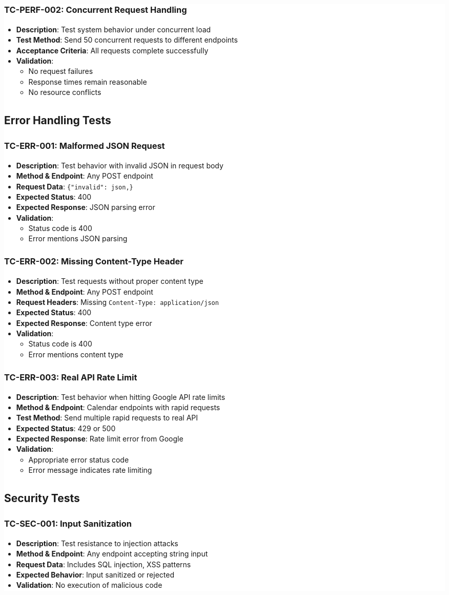 ### TC-PERF-002: Concurrent Request Handling
- **Description**: Test system behavior under concurrent load
- **Test Method**: Send 50 concurrent requests to different endpoints
- **Acceptance Criteria**: All requests complete successfully
- **Validation**:
  - No request failures
  - Response times remain reasonable
  - No resource conflicts

## Error Handling Tests

### TC-ERR-001: Malformed JSON Request
- **Description**: Test behavior with invalid JSON in request body
- **Method & Endpoint**: Any POST endpoint
- **Request Data**: `{"invalid": json,}`
- **Expected Status**: 400
- **Expected Response**: JSON parsing error
- **Validation**:
  - Status code is 400
  - Error mentions JSON parsing

### TC-ERR-002: Missing Content-Type Header
- **Description**: Test requests without proper content type
- **Method & Endpoint**: Any POST endpoint
- **Request Headers**: Missing `Content-Type: application/json`
- **Expected Status**: 400
- **Expected Response**: Content type error
- **Validation**:
  - Status code is 400
  - Error mentions content type

### TC-ERR-003: Real API Rate Limit
- **Description**: Test behavior when hitting Google API rate limits
- **Method & Endpoint**: Calendar endpoints with rapid requests
- **Test Method**: Send multiple rapid requests to real API
- **Expected Status**: 429 or 500
- **Expected Response**: Rate limit error from Google
- **Validation**:
  - Appropriate error status code
  - Error message indicates rate limiting

## Security Tests

### TC-SEC-001: Input Sanitization
- **Description**: Test resistance to injection attacks
- **Method & Endpoint**: Any endpoint accepting string input
- **Request Data**: Includes SQL injection, XSS patterns
- **Expected Behavior**: Input sanitized or rejected
- **Validation**: No execution of malicious code
